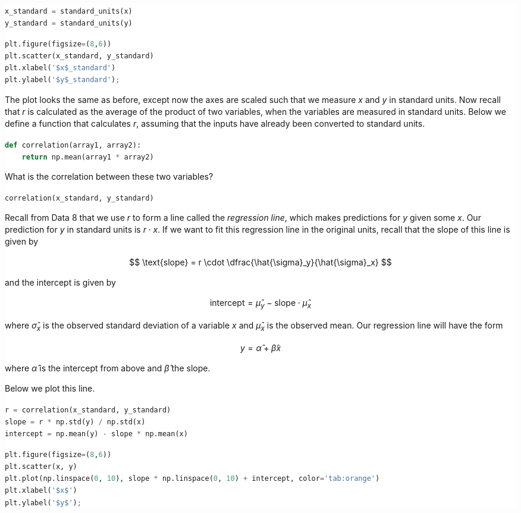 ```python
x_standard = standard_units(x)
y_standard = standard_units(y)
```

```python
plt.figure(figsize=(8,6))
plt.scatter(x_standard, y_standard)
plt.xlabel('$x$_standard')
plt.ylabel('$y$_standard');
```

The plot looks the same as before, except now the axes are scaled such that we measure $x$ and $y$ in standard units. Now recall that $r$ is calculated as the average of the product of two variables, when the variables are measured in standard units. Below we define a function that calculates $r$, assuming that the inputs have already been converted to standard units.

```python
def correlation(array1, array2):
    return np.mean(array1 * array2)
```

What is the correlation between these two variables?

```python
correlation(x_standard, y_standard)
```

Recall from Data 8 that we use $r$ to form a line called the *regression line*, which makes predictions for $y$ given some $x$. Our prediction for $y$ in standard units is $r \cdot x$. If we want to fit this regression line in the original units, recall that the slope of this line is given by

$$
\text{slope} = r \cdot \dfrac{\hat{\sigma}_y}{\hat{\sigma}_x}
$$

and the intercept is given by

$$
\text{intercept} = \hat{\mu}_y - \text{slope} \cdot \hat{\mu}_x
$$

where $\hat{\sigma}_x$ is the observed standard deviation of a variable $x$ and $\hat{\mu}_x$ is the observed mean. Our regression line will have the form

$$
y = \hat{\alpha} + \hat{\beta} x
$$

where $\hat{\alpha}$ is the intercept from above and $\hat{\beta}$ the slope.

Below we plot this line.

```python
r = correlation(x_standard, y_standard)
slope = r * np.std(y) / np.std(x)
intercept = np.mean(y) - slope * np.mean(x)
```

```python
plt.figure(figsize=(8,6))
plt.scatter(x, y)
plt.plot(np.linspace(0, 10), slope * np.linspace(0, 10) + intercept, color='tab:orange')
plt.xlabel('$x$')
plt.ylabel('$y$');
```
